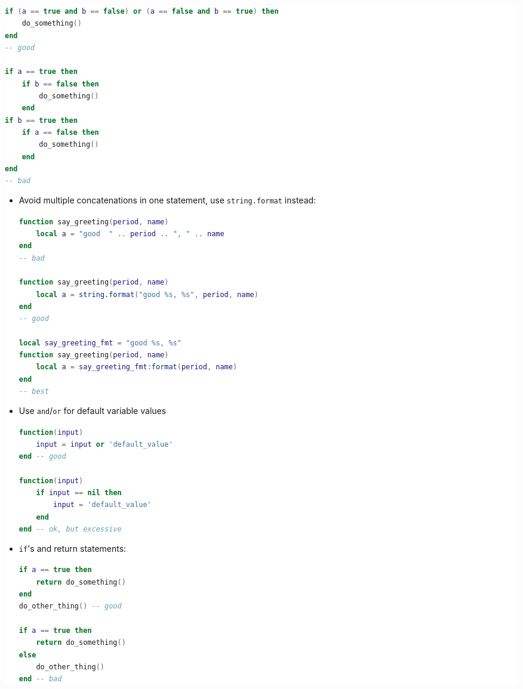   ```lua
  if (a == true and b == false) or (a == false and b == true) then
      do_something()
  end
  -- good

  if a == true then
      if b == false then
          do_something()
      end
  if b == true then
      if a == false then
          do_something()
      end
  end
  -- bad
  ```

- Avoid multiple concatenations in one statement, use `string.format` instead:

  ```lua
  function say_greeting(period, name)
      local a = "good  " .. period .. ", " .. name
  end
  -- bad

  function say_greeting(period, name)
      local a = string.format("good %s, %s", period, name)
  end
  -- good

  local say_greeting_fmt = "good %s, %s"
  function say_greeting(period, name)
      local a = say_greeting_fmt:format(period, name)
  end
  -- best
  ```

- Use `and`/`or` for default variable values

  ```lua
  function(input)
      input = input or 'default_value'
  end -- good

  function(input)
      if input == nil then
          input = 'default_value'
      end
  end -- ok, but excessive
  ```

- `if`'s and return statements:

  ```lua
  if a == true then
      return do_something()
  end
  do_other_thing() -- good

  if a == true then
      return do_something()
  else
      do_other_thing()
  end -- bad
  ```
